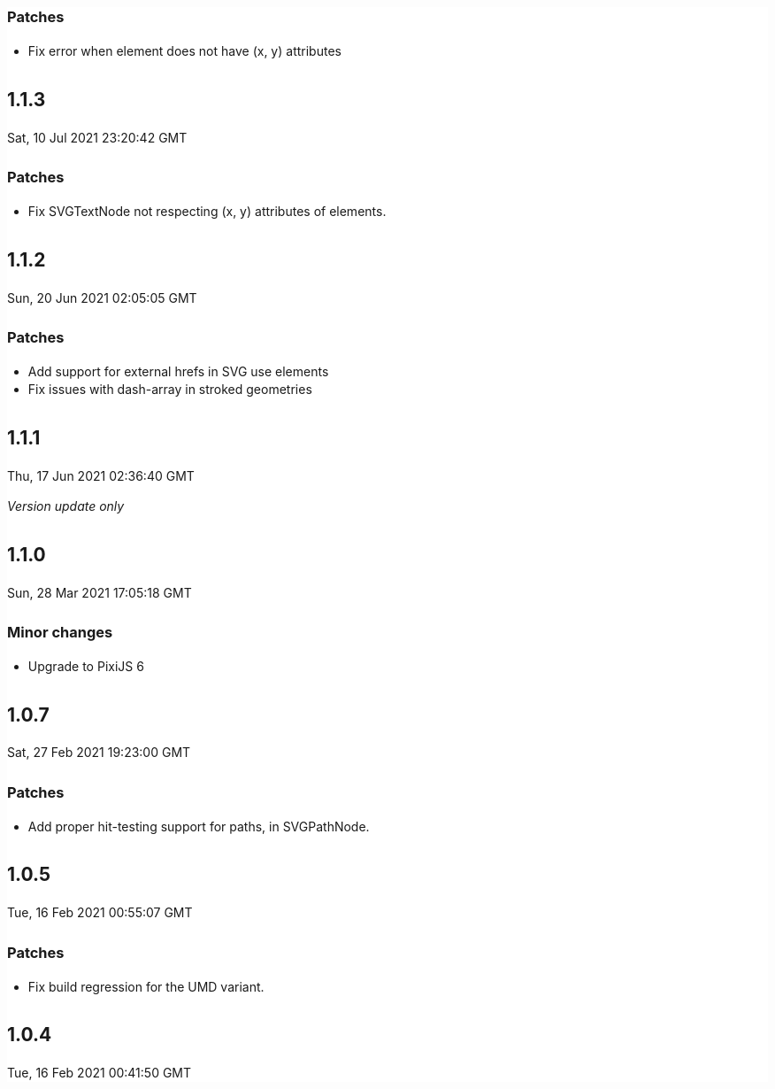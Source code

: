 ### Patches

- Fix error when <text /> element does not have (x, y) attributes

## 1.1.3
Sat, 10 Jul 2021 23:20:42 GMT

### Patches

- Fix SVGTextNode not respecting (x, y) attributes of <text /> elements.

## 1.1.2
Sun, 20 Jun 2021 02:05:05 GMT

### Patches

- Add support for external hrefs in SVG use elements
- Fix issues with dash-array in stroked geometries

## 1.1.1
Thu, 17 Jun 2021 02:36:40 GMT

_Version update only_

## 1.1.0
Sun, 28 Mar 2021 17:05:18 GMT

### Minor changes

- Upgrade to PixiJS 6

## 1.0.7
Sat, 27 Feb 2021 19:23:00 GMT

### Patches

- Add proper hit-testing support for paths, in SVGPathNode.

## 1.0.5
Tue, 16 Feb 2021 00:55:07 GMT

### Patches

- Fix build regression for the UMD variant.

## 1.0.4
Tue, 16 Feb 2021 00:41:50 GMT
